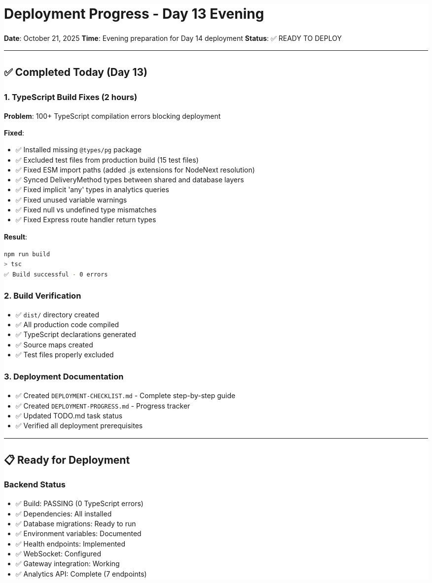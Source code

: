 # Deployment Progress - Day 13 Evening

**Date**: October 21, 2025
**Time**: Evening preparation for Day 14 deployment
**Status**: ✅ READY TO DEPLOY

---

## ✅ Completed Today (Day 13)

### 1. TypeScript Build Fixes (2 hours)
**Problem**: 100+ TypeScript compilation errors blocking deployment

**Fixed**:
- ✅ Installed missing `@types/pg` package
- ✅ Excluded test files from production build (15 test files)
- ✅ Fixed ESM import paths (added .js extensions for NodeNext resolution)
- ✅ Synced DeliveryMethod types between shared and database layers
- ✅ Fixed implicit 'any' types in analytics queries
- ✅ Fixed unused variable warnings
- ✅ Fixed null vs undefined type mismatches
- ✅ Fixed Express route handler return types

**Result**: 
```bash
npm run build
> tsc
✅ Build successful - 0 errors
```

### 2. Build Verification
- ✅ `dist/` directory created
- ✅ All production code compiled
- ✅ TypeScript declarations generated
- ✅ Source maps created
- ✅ Test files properly excluded

### 3. Deployment Documentation
- ✅ Created `DEPLOYMENT-CHECKLIST.md` - Complete step-by-step guide
- ✅ Created `DEPLOYMENT-PROGRESS.md` - Progress tracker
- ✅ Updated TODO.md task status
- ✅ Verified all deployment prerequisites

---

## 📋 Ready for Deployment

### Backend Status
- ✅ Build: PASSING (0 TypeScript errors)
- ✅ Dependencies: All installed
- ✅ Database migrations: Ready to run
- ✅ Environment variables: Documented
- ✅ Health endpoints: Implemented
- ✅ WebSocket: Configured
- ✅ Gateway integration: Working
- ✅ Analytics API: Complete (7 endpoints)
